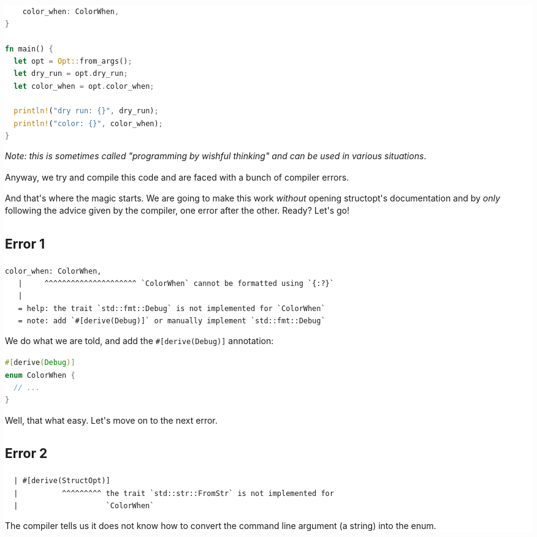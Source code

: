 ```rust
    color_when: ColorWhen,
}

fn main() {
  let opt = Opt::from_args();
  let dry_run = opt.dry_run;
  let color_when = opt.color_when;

  println!("dry run: {}", dry_run);
  println!("color: {}", color_when);
}
```

*Note: this is sometimes called "programming by wishful thinking" and can be used in various situations*.

Anyway, we try and compile this code and are faced with a bunch of compiler errors.

And that's where the magic starts. We are going to make this work *without* opening structopt's documentation and by *only* following the advice given by the compiler, one error after the other. Ready? Let's go!


## Error 1


```
color_when: ColorWhen,
   |     ^^^^^^^^^^^^^^^^^^^^^ `ColorWhen` cannot be formatted using `{:?}`
   |
   = help: the trait `std::fmt::Debug` is not implemented for `ColorWhen`
   = note: add `#[derive(Debug)]` or manually implement `std::fmt::Debug`
```

We do what we are told, and add the `#[derive(Debug)]` annotation:

```rust
#[derive(Debug)]
enum ColorWhen {
  // ...
}
```

Well, that what easy. Let's move on to the next error.

## Error 2


```
  | #[derive(StructOpt)]
  |          ^^^^^^^^^ the trait `std::str::FromStr` is not implemented for
  |                    `ColorWhen`
```

The compiler tells us it does not know how to convert the command line argument (a string) into the enum.
